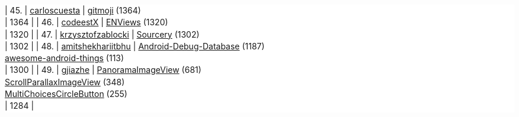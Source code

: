 | 45. | [carloscuesta](https://github.com/carloscuesta)  | [gitmoji](https://github.com/carloscuesta/gitmoji)  (1364) <br/> | 1364 |
| 46. | [codeestX](https://github.com/codeestX)  | [ENViews](https://github.com/codeestX/ENViews)  (1320) <br/> | 1320 |
| 47. | [krzysztofzablocki](https://github.com/krzysztofzablocki)  | [Sourcery](https://github.com/krzysztofzablocki/Sourcery)  (1302) <br/> | 1302 |
| 48. | [amitshekhariitbhu](https://github.com/amitshekhariitbhu)  | [Android-Debug-Database](https://github.com/amitshekhariitbhu/Android-Debug-Database)  (1187) <br/>[awesome-android-things](https://github.com/amitshekhariitbhu/awesome-android-things)  (113) <br/> | 1300 |
| 49. | [gjiazhe](https://github.com/gjiazhe)  | [PanoramaImageView](https://github.com/gjiazhe/PanoramaImageView)  (681) <br/>[ScrollParallaxImageView](https://github.com/gjiazhe/ScrollParallaxImageView)  (348) <br/>[MultiChoicesCircleButton](https://github.com/gjiazhe/MultiChoicesCircleButton)  (255) <br/> | 1284 |
